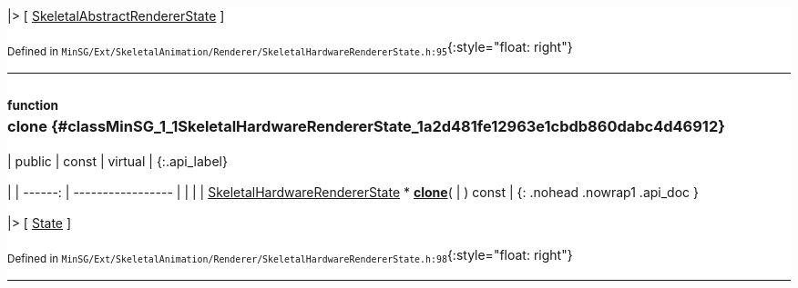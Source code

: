|> [ [SkeletalAbstractRendererState](classMinSG_1_1SkeletalAbstractRendererState) ]





<sub>Defined in `MinSG/Ext/SkeletalAnimation/Renderer/SkeletalHardwareRendererState.h:95`</sub>{:style="float: right"}

-------------------------------------------------------------------

### <small>function</small><br/> clone {#classMinSG_1_1SkeletalHardwareRendererState_1a2d481fe12963e1cbdb860dabc4d46912}

| public | const | virtual |
{:.api_label}

|
| ------: | ----------------- |
|  |
| [SkeletalHardwareRendererState](classMinSG_1_1SkeletalHardwareRendererState) * **[clone](#classMinSG_1_1SkeletalHardwareRendererState_1a2d481fe12963e1cbdb860dabc4d46912)**( |  ) const |
{: .nohead .nowrap1 .api_doc }

|> [ [State](classMinSG_1_1State) ]





<sub>Defined in `MinSG/Ext/SkeletalAnimation/Renderer/SkeletalHardwareRendererState.h:98`</sub>{:style="float: right"}

-------------------------------------------------------------------

